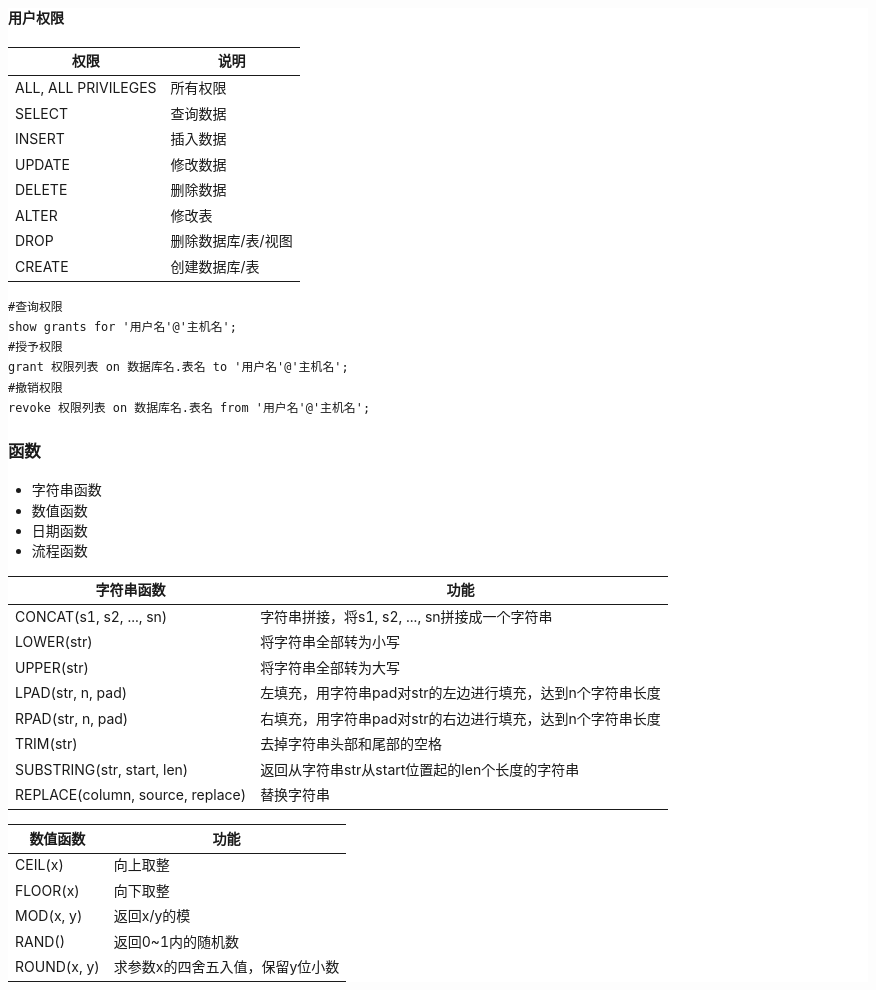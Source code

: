 #### 用户权限

| 权限                | 说明               |
| ------------------- | ------------------ |
| ALL, ALL PRIVILEGES | 所有权限           |
| SELECT              | 查询数据           |
| INSERT              | 插入数据           |
| UPDATE              | 修改数据           |
| DELETE              | 删除数据           |
| ALTER               | 修改表             |
| DROP                | 删除数据库/表/视图 |
| CREATE              | 创建数据库/表      |

```mysql
#查询权限
show grants for '用户名'@'主机名';
#授予权限
grant 权限列表 on 数据库名.表名 to '用户名'@'主机名';
#撤销权限
revoke 权限列表 on 数据库名.表名 from '用户名'@'主机名';
```

### 函数

- 字符串函数
- 数值函数
- 日期函数
- 流程函数

| 字符串函数                       | 功能                                                      |
| -------------------------------- | --------------------------------------------------------- |
| CONCAT(s1, s2, ..., sn)          | 字符串拼接，将s1, s2, ..., sn拼接成一个字符串             |
| LOWER(str)                       | 将字符串全部转为小写                                      |
| UPPER(str)                       | 将字符串全部转为大写                                      |
| LPAD(str, n, pad)                | 左填充，用字符串pad对str的左边进行填充，达到n个字符串长度 |
| RPAD(str, n, pad)                | 右填充，用字符串pad对str的右边进行填充，达到n个字符串长度 |
| TRIM(str)                        | 去掉字符串头部和尾部的空格                                |
| SUBSTRING(str, start, len)       | 返回从字符串str从start位置起的len个长度的字符串           |
| REPLACE(column, source, replace) | 替换字符串                                                |

| 数值函数    | 功能                             |
| ----------- | -------------------------------- |
| CEIL(x)     | 向上取整                         |
| FLOOR(x)    | 向下取整                         |
| MOD(x, y)   | 返回x/y的模                      |
| RAND()      | 返回0~1内的随机数                |
| ROUND(x, y) | 求参数x的四舍五入值，保留y位小数 |
